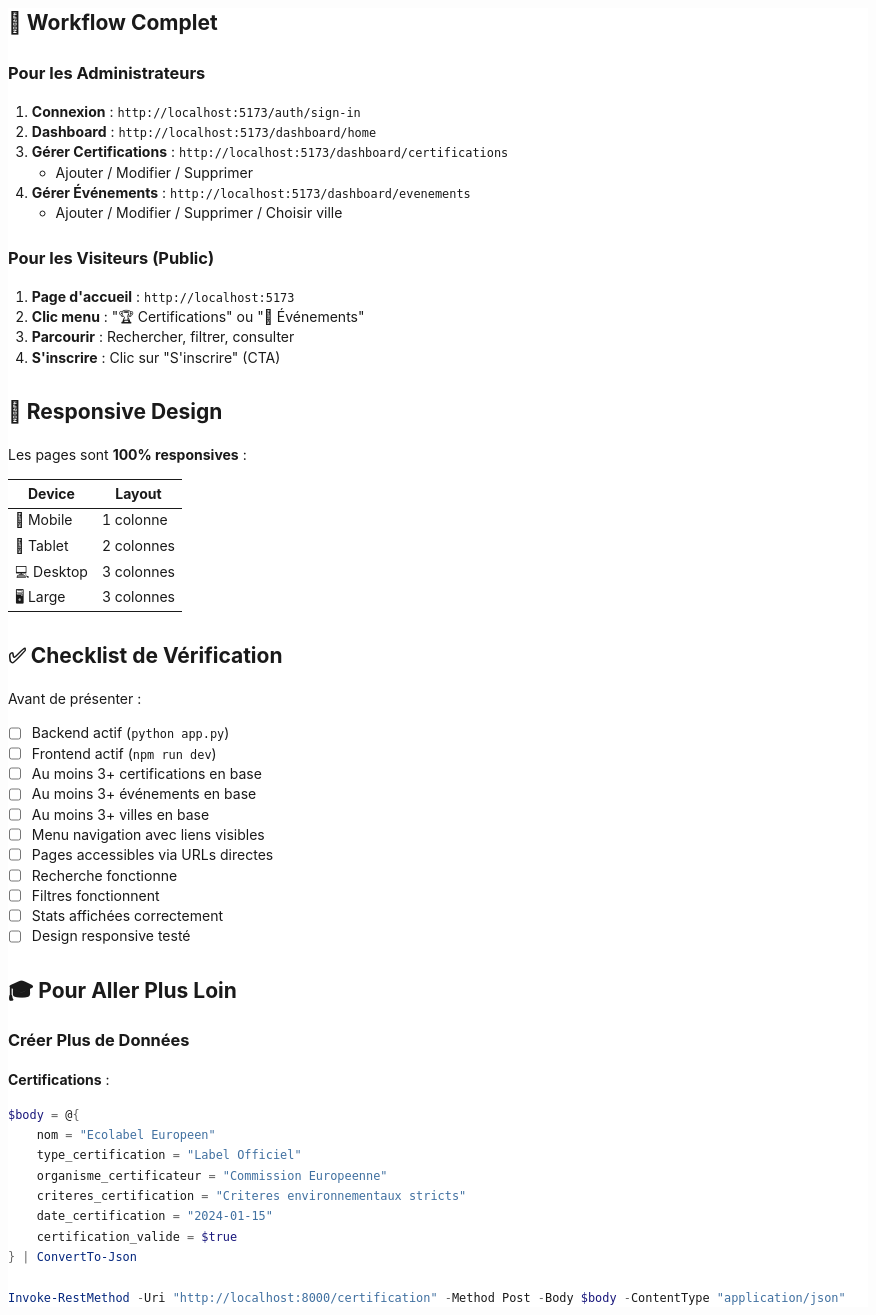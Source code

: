 ## 🔄 Workflow Complet

### Pour les Administrateurs
1. **Connexion** : `http://localhost:5173/auth/sign-in`
2. **Dashboard** : `http://localhost:5173/dashboard/home`
3. **Gérer Certifications** : `http://localhost:5173/dashboard/certifications`
   - Ajouter / Modifier / Supprimer
4. **Gérer Événements** : `http://localhost:5173/dashboard/evenements`
   - Ajouter / Modifier / Supprimer / Choisir ville

### Pour les Visiteurs (Public)
1. **Page d'accueil** : `http://localhost:5173`
2. **Clic menu** : "🏆 Certifications" ou "📅 Événements"
3. **Parcourir** : Rechercher, filtrer, consulter
4. **S'inscrire** : Clic sur "S'inscrire" (CTA)

## 📱 Responsive Design

Les pages sont **100% responsives** :

| Device | Layout |
|--------|--------|
| 📱 Mobile | 1 colonne |
| 📱 Tablet | 2 colonnes |
| 💻 Desktop | 3 colonnes |
| 🖥️ Large | 3 colonnes |

## ✅ Checklist de Vérification

Avant de présenter :

- [ ] Backend actif (`python app.py`)
- [ ] Frontend actif (`npm run dev`)
- [ ] Au moins 3+ certifications en base
- [ ] Au moins 3+ événements en base
- [ ] Au moins 3+ villes en base
- [ ] Menu navigation avec liens visibles
- [ ] Pages accessibles via URLs directes
- [ ] Recherche fonctionne
- [ ] Filtres fonctionnent
- [ ] Stats affichées correctement
- [ ] Design responsive testé

## 🎓 Pour Aller Plus Loin

### Créer Plus de Données
**Certifications** :
```powershell
$body = @{
    nom = "Ecolabel Europeen"
    type_certification = "Label Officiel"
    organisme_certificateur = "Commission Europeenne"
    criteres_certification = "Criteres environnementaux stricts"
    date_certification = "2024-01-15"
    certification_valide = $true
} | ConvertTo-Json

Invoke-RestMethod -Uri "http://localhost:8000/certification" -Method Post -Body $body -ContentType "application/json"
```